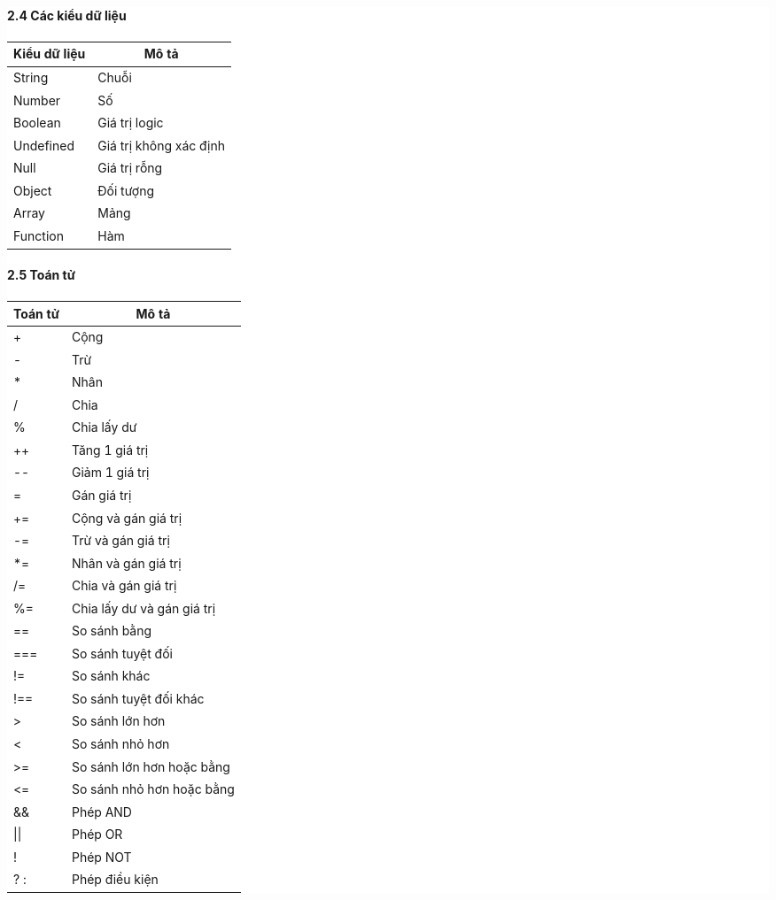 #### 2.4 Các kiểu dữ liệu


| Kiểu dữ liệu | Mô tả |
| --- | --- |
| String | Chuỗi |
| Number | Số |
| Boolean | Giá trị logic |
| Undefined | Giá trị không xác định |
| Null | Giá trị rỗng |
| Object | Đối tượng |
| Array | Mảng |
| Function | Hàm |

#### 2.5 Toán tử

| Toán tử | Mô tả |
| --- | --- |
| + | Cộng |
| - | Trừ |
| * | Nhân |
| / | Chia |
| % | Chia lấy dư |
| ++ | Tăng 1 giá trị |
| -- | Giảm 1 giá trị |
| = | Gán giá trị |
| += | Cộng và gán giá trị |
| -= | Trừ và gán giá trị |
| *= | Nhân và gán giá trị |
| /= | Chia và gán giá trị |
| %= | Chia lấy dư và gán giá trị |
| == | So sánh bằng |
| === | So sánh tuyệt đối |
| != | So sánh khác |
| !== | So sánh tuyệt đối khác |
| > | So sánh lớn hơn |
| < | So sánh nhỏ hơn |
| >= | So sánh lớn hơn hoặc bằng |
| <= | So sánh nhỏ hơn hoặc bằng |
| && | Phép AND |
| \|\| | Phép OR |
| ! | Phép NOT |
| ? : | Phép điều kiện |
